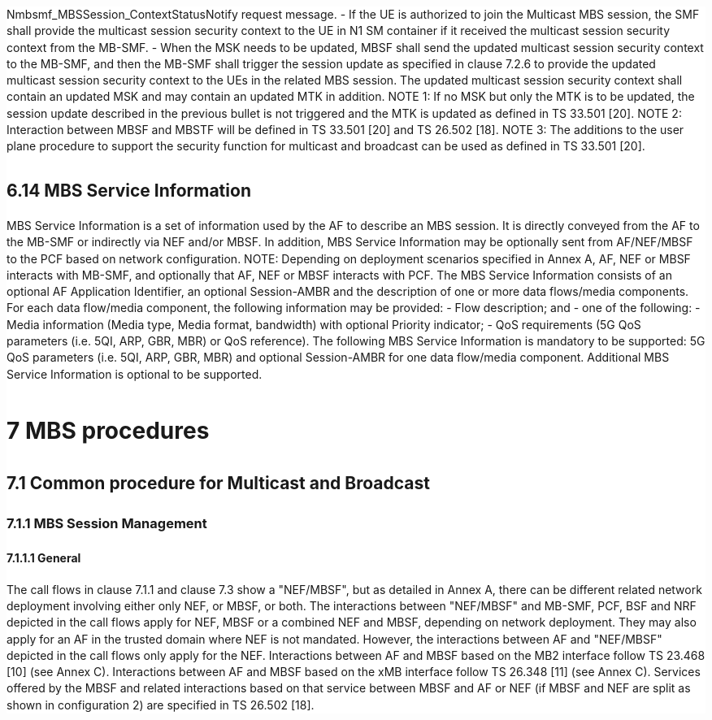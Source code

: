 Nmbsmf_MBSSession_ContextStatusNotify request message.
\- If the UE is authorized to join the Multicast MBS session, the SMF shall
provide the multicast session security context to the UE in N1 SM container if
it received the multicast session security context from the MB-SMF.
\- When the MSK needs to be updated, MBSF shall send the updated multicast
session security context to the MB-SMF, and then the MB-SMF shall trigger the
session update as specified in clause 7.2.6 to provide the updated multicast
session security context to the UEs in the related MBS session. The updated
multicast session security context shall contain an updated MSK and may
contain an updated MTK in addition.
NOTE 1: If no MSK but only the MTK is to be updated, the session update
described in the previous bullet is not triggered and the MTK is updated as
defined in TS 33.501 [20].
NOTE 2: Interaction between MBSF and MBSTF will be defined in TS 33.501 [20]
and TS 26.502 [18].
NOTE 3: The additions to the user plane procedure to support the security
function for multicast and broadcast can be used as defined in TS 33.501 [20].
## 6.14 MBS Service Information
MBS Service Information is a set of information used by the AF to describe an
MBS session. It is directly conveyed from the AF to the MB-SMF or indirectly
via NEF and/or MBSF.
In addition, MBS Service Information may be optionally sent from AF/NEF/MBSF
to the PCF based on network configuration.
NOTE: Depending on deployment scenarios specified in Annex A, AF, NEF or MBSF
interacts with MB-SMF, and optionally that AF, NEF or MBSF interacts with PCF.
The MBS Service Information consists of an optional AF Application Identifier,
an optional Session-AMBR and the description of one or more data flows/media
components. For each data flow/media component, the following information may
be provided:
\- Flow description; and
\- one of the following:
\- Media information (Media type, Media format, bandwidth) with optional
Priority indicator;
\- QoS requirements (5G QoS parameters (i.e. 5QI, ARP, GBR, MBR) or QoS
reference).
The following MBS Service Information is mandatory to be supported: 5G QoS
parameters (i.e. 5QI, ARP, GBR, MBR) and optional Session-AMBR for one data
flow/media component. Additional MBS Service Information is optional to be
supported.
# 7 MBS procedures
## 7.1 Common procedure for Multicast and Broadcast
### 7.1.1 MBS Session Management
#### 7.1.1.1 General
The call flows in clause 7.1.1 and clause 7.3 show a \"NEF/MBSF\", but as
detailed in Annex A, there can be different related network deployment
involving either only NEF, or MBSF, or both.
The interactions between \"NEF/MBSF\" and MB-SMF, PCF, BSF and NRF depicted in
the call flows apply for NEF, MBSF or a combined NEF and MBSF, depending on
network deployment. They may also apply for an AF in the trusted domain where
NEF is not mandated.
However, the interactions between AF and \"NEF/MBSF\" depicted in the call
flows only apply for the NEF.
Interactions between AF and MBSF based on the MB2 interface follow TS 23.468
[10] (see Annex C).
Interactions between AF and MBSF based on the xMB interface follow TS 26.348
[11] (see Annex C).
Services offered by the MBSF and related interactions based on that service
between MBSF and AF or NEF (if MBSF and NEF are split as shown in
configuration 2) are specified in TS 26.502 [18].